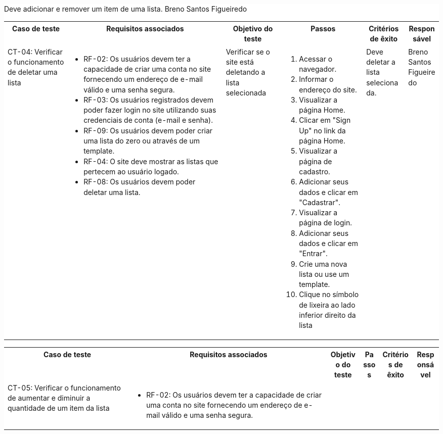    </ol>
   </td>
  <td>Deve adicionar e remover um item de uma lista.</td>
  <td>Breno Santos Figueiredo</td>
 </tr>
</table>


<table>
 <tr>
  <th>Caso de teste</th>
  <th>Requisitos associados</th>
  <th>Objetivo do teste</th>
  <th>Passos</th>
  <th>Critérios de êxito</th>
  <th>Responsável</th>
 </tr>
 <tr>
  <td>CT-04: Verificar o funcionamento de deletar uma lista</td>
  <td>
   <ul>
    <li>RF-02: Os usuários devem ter a capacidade de criar uma conta no site fornecendo um endereço de e-mail válido e uma senha segura.</li>
    <li>RF-03: Os usuários registrados devem poder fazer login no site utilizando suas credenciais de conta (e-mail e senha).</li>
    <li>RF-09:	Os usuários devem poder criar uma lista do zero ou através de um template.</li>
    <li>RF-04: O site deve mostrar as listas que pertecem ao usuário logado.</li>
    <li>RF-08: Os usuários devem poder deletar uma lista.</li>
   </ul>
  </td>
  <td>Verificar se o site está deletando a lista selecionada</td>
  <td>
   <ol>
    <li>Acessar o navegador.</li>
    <li>Informar o endereço do site.</li>
    <li>Visualizar a página Home.</li>
    <li>Clicar em "Sign Up" no link da página Home.</li>
    <li>Visualizar a página de cadastro.</li>
    <li>Adicionar seus dados e clicar em "Cadastrar".</li>
    <li>Visualizar a página de login.</li>
    <li>Adicionar seus dados e clicar em "Entrar".</li>
    <li>Crie uma nova lista ou use um template.</li>
    <li>Clique no símbolo de lixeira ao lado inferior direito da lista</li>
   </ol>
   </td>
  <td>Deve deletar a lista selecionada.</td>
  <td>Breno Santos Figueiredo</td>
 </tr>
</table>

<table>
 <tr>
  <th>Caso de teste</th>
  <th>Requisitos associados</th>
  <th>Objetivo do teste</th>
  <th>Passos</th>
  <th>Critérios de êxito</th>
  <th>Responsável</th>
 </tr>
 <tr>
  <td>CT-05: Verificar o funcionamento de aumentar e diminuir a quantidade de um item da lista</td>
  <td>
   <ul>
    <li>RF-02: Os usuários devem ter a capacidade de criar uma conta no site fornecendo um endereço de e-mail válido e uma senha segura.</li>